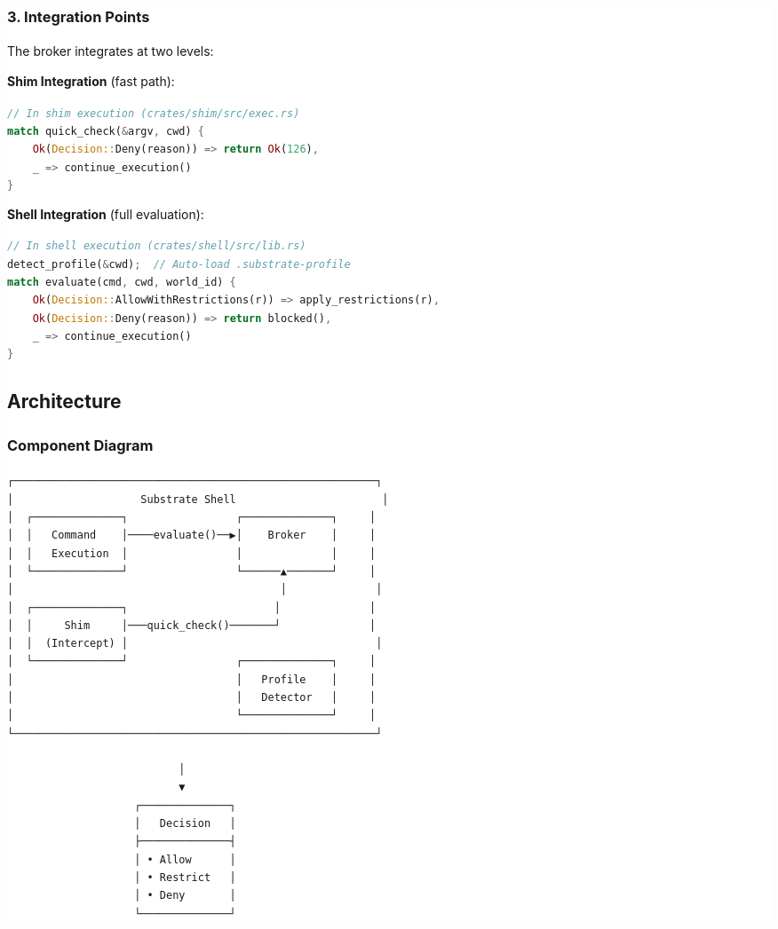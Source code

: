 ### 3. Integration Points

The broker integrates at two levels:

**Shim Integration** (fast path):
```rust
// In shim execution (crates/shim/src/exec.rs)
match quick_check(&argv, cwd) {
    Ok(Decision::Deny(reason)) => return Ok(126),
    _ => continue_execution()
}
```

**Shell Integration** (full evaluation):
```rust
// In shell execution (crates/shell/src/lib.rs)
detect_profile(&cwd);  // Auto-load .substrate-profile
match evaluate(cmd, cwd, world_id) {
    Ok(Decision::AllowWithRestrictions(r)) => apply_restrictions(r),
    Ok(Decision::Deny(reason)) => return blocked(),
    _ => continue_execution()
}
```

## Architecture

### Component Diagram

```
┌─────────────────────────────────────────────────────────┐
│                    Substrate Shell                       │
│  ┌──────────────┐                 ┌──────────────┐     │
│  │   Command    │────evaluate()──▶│    Broker    │     │
│  │   Execution  │                 │              │     │
│  └──────────────┘                 └──────▲───────┘     │
│                                          │              │
│  ┌──────────────┐                       │              │
│  │     Shim     │───quick_check()───────┘              │
│  │  (Intercept) │                                       │
│  └──────────────┘                 ┌──────────────┐     │
│                                   │   Profile    │     │
│                                   │   Detector   │     │
│                                   └──────────────┘     │
└─────────────────────────────────────────────────────────┘

                           │
                           ▼
                    ┌──────────────┐
                    │   Decision   │
                    ├──────────────┤
                    │ • Allow      │
                    │ • Restrict   │
                    │ • Deny       │
                    └──────────────┘
```
